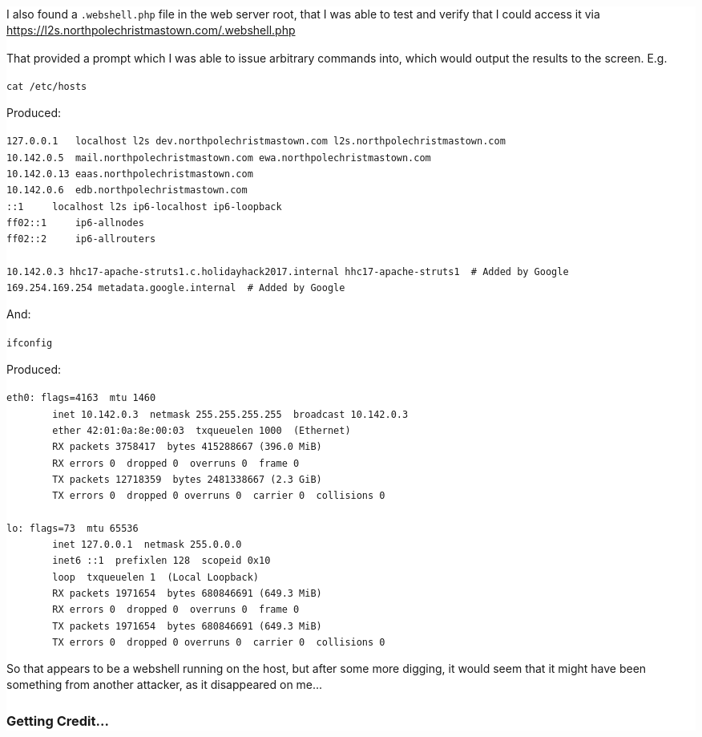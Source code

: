 I also found a `.webshell.php` file in the web server root, that I was able to test and verify that I could access it via https://l2s.northpolechristmastown.com/.webshell.php

That provided a prompt which I was able to issue arbitrary commands into, which would output the results to the screen. E.g.

```
cat /etc/hosts
```

Produced:

```
127.0.0.1	localhost l2s dev.northpolechristmastown.com l2s.northpolechristmastown.com
10.142.0.5	mail.northpolechristmastown.com ewa.northpolechristmastown.com
10.142.0.13	eaas.northpolechristmastown.com
10.142.0.6	edb.northpolechristmastown.com
::1		localhost l2s ip6-localhost ip6-loopback
ff02::1		ip6-allnodes
ff02::2		ip6-allrouters

10.142.0.3 hhc17-apache-struts1.c.holidayhack2017.internal hhc17-apache-struts1  # Added by Google
169.254.169.254 metadata.google.internal  # Added by Google
```

And:

```
ifconfig
```

Produced:

```
eth0: flags=4163  mtu 1460
        inet 10.142.0.3  netmask 255.255.255.255  broadcast 10.142.0.3
        ether 42:01:0a:8e:00:03  txqueuelen 1000  (Ethernet)
        RX packets 3758417  bytes 415288667 (396.0 MiB)
        RX errors 0  dropped 0  overruns 0  frame 0
        TX packets 12718359  bytes 2481338667 (2.3 GiB)
        TX errors 0  dropped 0 overruns 0  carrier 0  collisions 0

lo: flags=73  mtu 65536
        inet 127.0.0.1  netmask 255.0.0.0
        inet6 ::1  prefixlen 128  scopeid 0x10
        loop  txqueuelen 1  (Local Loopback)
        RX packets 1971654  bytes 680846691 (649.3 MiB)
        RX errors 0  dropped 0  overruns 0  frame 0
        TX packets 1971654  bytes 680846691 (649.3 MiB)
        TX errors 0  dropped 0 overruns 0  carrier 0  collisions 0
```

So that appears to be a webshell running on the host, but after some more digging, it would seem that it might have been something from another attacker, as it disappeared on me...

### Getting Credit...
